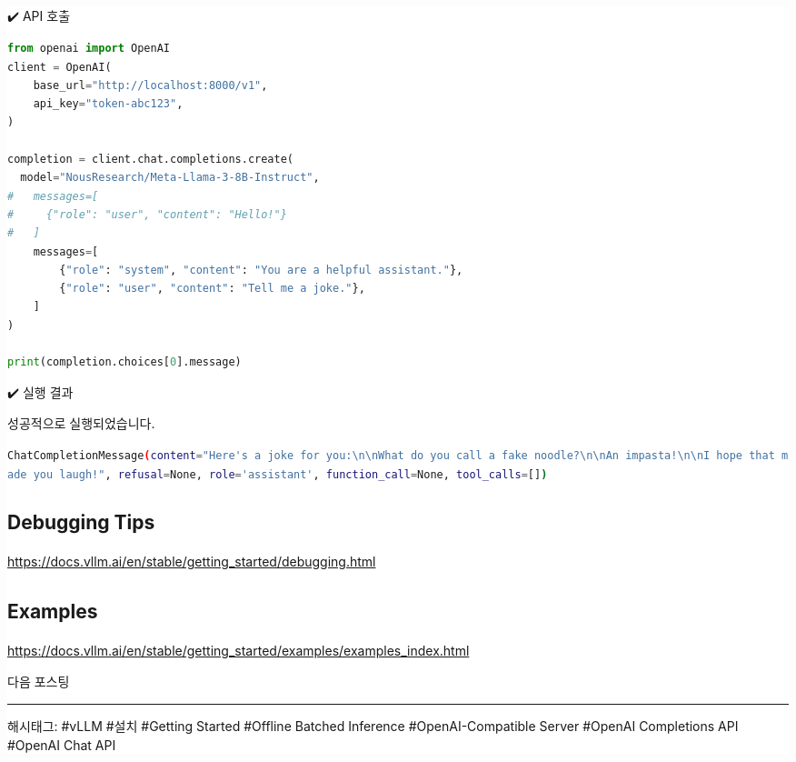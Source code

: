 ✔️ API 호출

```python
from openai import OpenAI
client = OpenAI(
    base_url="http://localhost:8000/v1",
    api_key="token-abc123",
)

completion = client.chat.completions.create(
  model="NousResearch/Meta-Llama-3-8B-Instruct",
#   messages=[
#     {"role": "user", "content": "Hello!"}
#   ]
    messages=[
        {"role": "system", "content": "You are a helpful assistant."},
        {"role": "user", "content": "Tell me a joke."},
    ]
)

print(completion.choices[0].message)
```

✔️ 실행 결과

성공적으로 실행되었습니다.

```bash
ChatCompletionMessage(content="Here's a joke for you:\n\nWhat do you call a fake noodle?\n\nAn impasta!\n\nI hope that made you laugh!", refusal=None, role='assistant', function_call=None, tool_calls=[])
```

## Debugging Tips

<https://docs.vllm.ai/en/stable/getting_started/debugging.html>

## Examples

<https://docs.vllm.ai/en/stable/getting_started/examples/examples_index.html>

다음 포스팅

---

해시태그: #vLLM #설치 #Getting Started #Offline Batched Inference #OpenAI-Compatible Server #OpenAI Completions API #OpenAI Chat API
